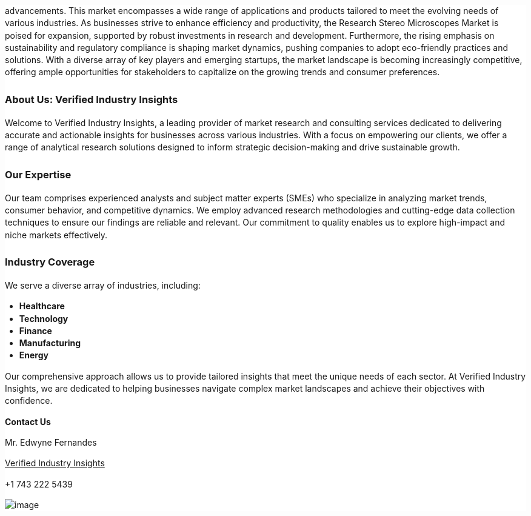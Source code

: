 advancements. This market encompasses a wide range of applications and products tailored to meet the evolving needs of various industries. As businesses strive to enhance efficiency and productivity, the Research Stereo Microscopes Market is poised for expansion, supported by robust investments in research and development. Furthermore, the rising emphasis on sustainability and regulatory compliance is shaping market dynamics, pushing companies to adopt eco-friendly practices and solutions. With a diverse array of key players and emerging startups, the market landscape is becoming increasingly competitive, offering ample opportunities for stakeholders to capitalize on the growing trends and consumer preferences.</p><h3>About Us: Verified Industry Insights</h3><p>Welcome to Verified Industry Insights, a leading provider of market research and consulting services dedicated to delivering accurate and actionable insights for businesses across various industries. With a focus on empowering our clients, we offer a range of analytical research solutions designed to inform strategic decision-making and drive sustainable growth.</p><h3>Our Expertise</h3><p>Our team comprises experienced analysts and subject matter experts (SMEs) who specialize in analyzing market trends, consumer behavior, and competitive dynamics. We employ advanced research methodologies and cutting-edge data collection techniques to ensure our findings are reliable and relevant. Our commitment to quality enables us to explore high-impact and niche markets effectively.</p><h3>Industry Coverage</h3><p>We serve a diverse array of industries, including:</p><ul><li><strong>Healthcare</strong></li><li><strong>Technology</strong></li><li><strong>Finance</strong></li><li><strong>Manufacturing</strong></li><li><strong>Energy</strong></li></ul><p>Our comprehensive approach allows us to provide tailored insights that meet the unique needs of each sector. At Verified Industry Insights, we are dedicated to helping businesses navigate complex market landscapes and achieve their objectives with confidence.</p><p><strong>Contact Us</strong></p><p>Mr. Edwyne Fernandes</p><p><a href="https://www.verifiedindustryinsights.com/">Verified Industry Insights</a></p><p>+1 743 222 5439</p>
![image](https://github.com/user-attachments/assets/7821139e-b3ac-4356-909f-864a5d119a7b)
